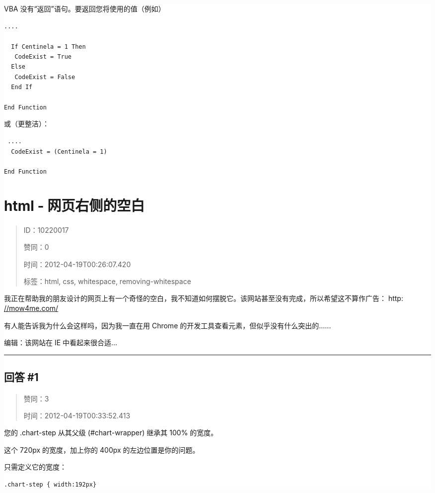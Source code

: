 VBA 没有“返回”语句。要返回您将使用的值（例如）

```
....

  If Centinela = 1 Then     
   CodeExist = True 
  Else     
   CodeExist = False    
  End If  

End Function 
```

或（更整洁）：

```
 ....
  CodeExist = (Centinela = 1)

End Function 
```

# html - 网页右侧的空白

> ID：10220017
> 
> 赞同：0
> 
> 时间：2012-04-19T00:26:07.420
> 
> 标签：html, css, whitespace, removing-whitespace

我正在帮助我的朋友设计的网页上有一个奇怪的空白，我不知道如何摆脱它。该网站甚至没有完成，所以希望这不算作广告： http: [//mow4me.com/](http://mow4me.com/)

有人能告诉我为什么会这样吗，因为我一直在用 Chrome 的开发工具查看元素，但似乎没有什么突出的......

编辑：该网站在 IE 中看起来很合适...

* * *

## 回答 #1

> 赞同：3
> 
> 时间：2012-04-19T00:33:52.413

您的 .chart-step 从其父级 (#chart-wrapper) 继承其 100% 的宽度。

这个 720px 的宽度，加上你的 400px 的左边位置是你的问题。

只需定义它的宽度：

```
.chart-step { width:192px} 
```
